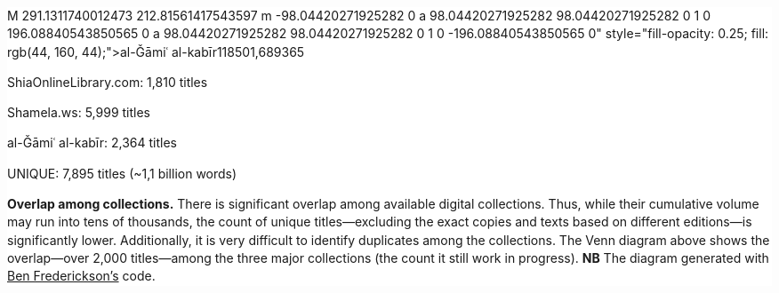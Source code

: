 M 291.1311740012473 212.81561417543597 
m -98.04420271925282 0 
a 98.04420271925282 98.04420271925282 0 1 0 196.08840543850565 0 
a 98.04420271925282 98.04420271925282 0 1 0 -196.08840543850565 0" style="fill-opacity: 0.25; fill: rgb(44, 160, 44);"></path><text text-anchor="middle" dy=".35em" x="373" y="228" style="fill: rgb(44, 160, 44);" ><tspan x="373" y="210" dy="0.35em">al-Ǧāmiʿ al-kabīr</tspan></text></g><g class="venn-area venn-intersection venn-sets-A_B"><path d="
M 266.51627810002987 69.72893380592618 
A 156.18438582456403 156.18438582456403 0 0 1 357.74513727230175 185.8382770795938 
A 85.79015857580997 85.79015857580997 0 0 1 266.51627810002987 69.72893380592618" style="fill-opacity: 0;"></path><text text-anchor="middle" dy=".35em" x="279" y="97" style="fill: rgb(200, 0, 0);" font-size="20"><tspan x="279" y="97" dy="0.35em"></tspan>118</text></g><g class="venn-area venn-intersection venn-sets-A_C"><path d="
M 262.6505247971073 118.99920672042488 
A 98.04420271925282 98.04420271925282 0 0 1 382.9530220440803 178.4439120230428 
A 85.79015857580997 85.79015857580997 0 0 1 262.6505247971073 118.99920672042488" style="fill-opacity: 0;"></path><text text-anchor="middle" dy=".35em" x="366" y="171" style="fill: rgb(200, 0, 0);" font-size="20"><tspan x="366" y="171" dy="0.35em"></tspan>50</text></g><g class="venn-area venn-intersection venn-sets-B_C"><path d="
M 332.2502958221003 301.8205775625179 
A 98.04420271925282 98.04420271925282 0 1 1 332.2502958221003 123.81065078835405 
A 156.18438582456403 156.18438582456403 0 0 1 332.2502958221003 301.8205775625179" style="fill-opacity: 0;"></path><text text-anchor="middle" dy=".35em" x="278" y="239" style="fill: rgb(200, 0, 0);" font-size="20"><tspan x="278" y="239" dy="0.35em"></tspan>1,689</text></g><g class="venn-area venn-intersection venn-sets-A_B_C"><path d="
M 262.6505247971073 118.99920672042488 
A 98.04420271925282 98.04420271925282 0 0 1 332.2502958221003 123.81065078835405 
A 156.18438582456403 156.18438582456403 0 0 1 357.74513727230175 185.8382770795938 
A 85.79015857580997 85.79015857580997 0 0 1 262.6505247971073 118.99920672042488" style="fill-opacity: 0;"></path><text text-anchor="middle" dy=".35em" x="313" y="147" style="fill: rgb(200, 0, 0);" font-size="20"><tspan x="313" y="147" dy="0.35em"></tspan>365</text></g>

<g class="venn-area venn-intersection venn-sets-A_B_C"><text text-anchor="left" dy=".35em" x="400" y="280" style="fill: rgb(0, 0, 0);" font-size="20"><tspan x="380" y="300" dy="0.35em"></tspan>ShiaOnlineLibrary.com: 1,810 titles</text></g>

<g class="venn-area venn-intersection venn-sets-A_B_C"><text text-anchor="right" dy=".35em" x="400" y="305" style="fill: rgb(0, 0, 0);" font-size="20"><tspan x="400" y="325" dy="0.35em"></tspan>Shamela.ws: 5,999 titles</text></g>

<g class="venn-area venn-intersection venn-sets-A_B_C"><text text-anchor="right" dy=".35em" x="400" y="330" style="fill: rgb(0, 0, 0);" font-size="20"><tspan x="400" y="350" dy="0.35em"></tspan>al-Ǧāmiʿ al-kabīr: 2,364 titles</text></g>

<g class="venn-area venn-intersection venn-sets-A_B_C"><text text-anchor="right" dy=".35em" x="380" y="360" style="fill: rgb(50, 0, 0);" font-size="24"><tspan x="380" y="375" dy="0.35em"></tspan>UNIQUE: 7,895 titles (~1,1 billion words)</text></g>
</svg></div>
<figcaption>
<b>Overlap among collections.</b> There is significant overlap among available digital collections. Thus, while their cumulative volume may run into tens of thousands, the count of unique titles—excluding the exact copies and texts based on different editions—is significantly lower. Additionally, it is very difficult to identify duplicates among the collections. The Venn diagram above shows the overlap—over 2,000 titles—among the three major collections (the count it still work in progress). <b>NB</b> The diagram generated with <a href="https://github.com/benfred/venn.js/">Ben Frederickson’s</a> code.
</figcaption>

